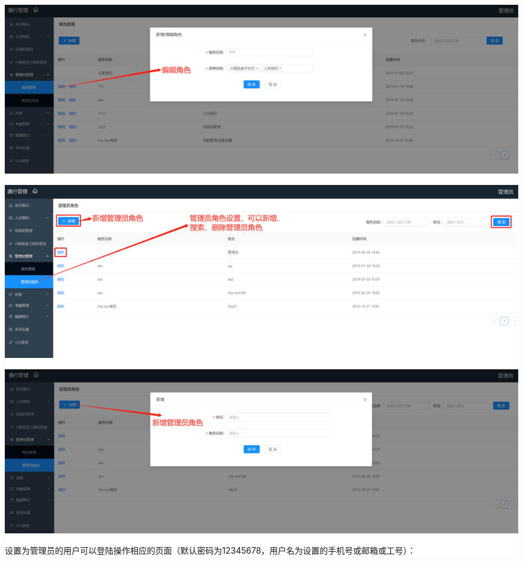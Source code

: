 ![](../../../../../../imgs/V2R4C01_sophonsight_2_5_3.png)

![](../../../../../../imgs/V2R4C01_sophonsight_2_5_4.png)

![](../../../../../../imgs/V2R4C01_sophonsight_2_5_5.png)

设置为管理员的用户可以登陆操作相应的页面（默认密码为12345678，用户名为设置的手机号或邮箱或工号）：
